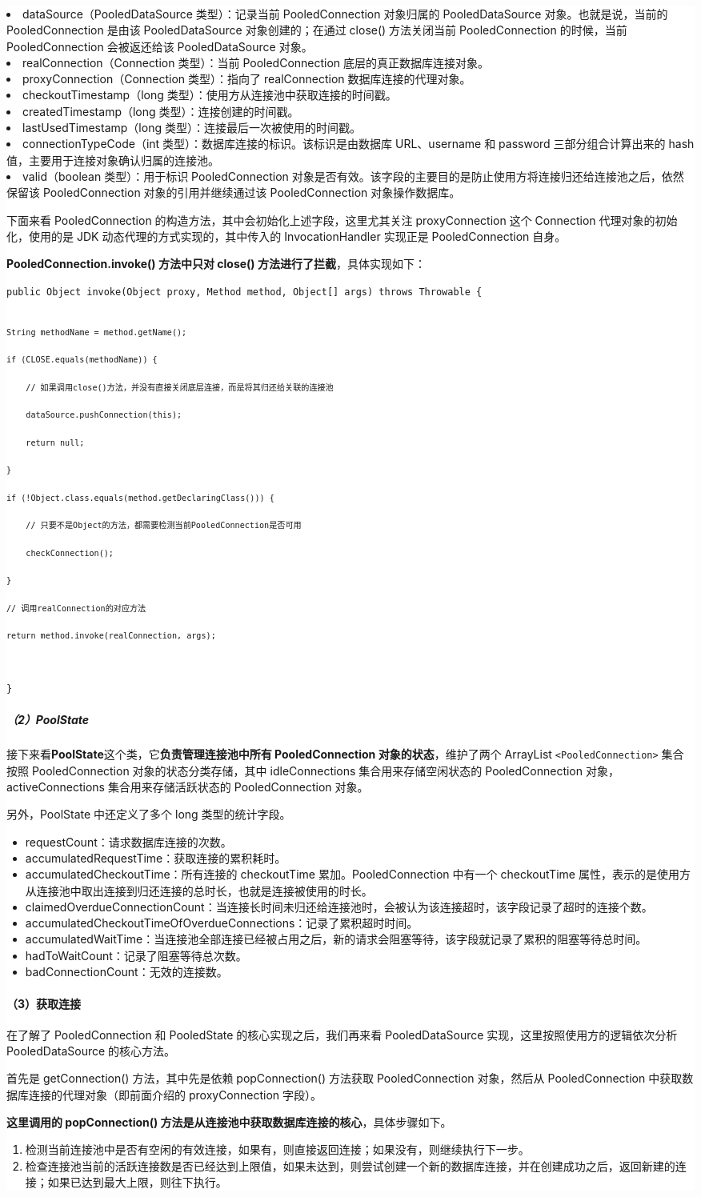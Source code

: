 <li>dataSource（PooledDataSource 类型）：记录当前 PooledConnection 对象归属的 PooledDataSource 对象。也就是说，当前的 PooledConnection 是由该 PooledDataSource 对象创建的；在通过 close() 方法关闭当前 PooledConnection 的时候，当前 PooledConnection 会被返还给该 PooledDataSource 对象。</li>
<li>realConnection（Connection 类型）：当前 PooledConnection 底层的真正数据库连接对象。</li>
<li>proxyConnection（Connection 类型）：指向了 realConnection 数据库连接的代理对象。</li>
<li>checkoutTimestamp（long 类型）：使用方从连接池中获取连接的时间戳。</li>
<li>createdTimestamp（long 类型）：连接创建的时间戳。</li>
<li>lastUsedTimestamp（long 类型）：连接最后一次被使用的时间戳。</li>
<li>connectionTypeCode（int 类型）：数据库连接的标识。该标识是由数据库 URL、username 和 password 三部分组合计算出来的 hash 值，主要用于连接对象确认归属的连接池。</li>
<li>valid（boolean 类型）：用于标识 PooledConnection 对象是否有效。该字段的主要目的是防止使用方将连接归还给连接池之后，依然保留该 PooledConnection 对象的引用并继续通过该 PooledConnection 对象操作数据库。</li>
</ul>
<p>下面来看 PooledConnection 的构造方法，其中会初始化上述字段，这里尤其关注 proxyConnection 这个 Connection 代理对象的初始化，使用的是 JDK 动态代理的方式实现的，其中传入的 InvocationHandler 实现正是 PooledConnection 自身。</p>
<p><strong>PooledConnection.invoke() 方法中只对 close() 方法进行了拦截</strong>，具体实现如下：</p>
<pre><code>public Object invoke(Object proxy, Method method, Object[] args) throws Throwable {

    String methodName = method.getName();

    if (CLOSE.equals(methodName)) {

        // 如果调用close()方法，并没有直接关闭底层连接，而是将其归还给关联的连接池

        dataSource.pushConnection(this);

        return null;

    }

    if (!Object.class.equals(method.getDeclaringClass())) {

        // 只要不是Object的方法，都需要检测当前PooledConnection是否可用

        checkConnection();

    }

    // 调用realConnection的对应方法

    return method.invoke(realConnection, args);

}
</code></pre>
<h5 id="2-poolstate">（2）PoolState</h5>
<p>接下来看<strong>PoolState</strong>这个类，它<strong>负责管理连接池中所有 PooledConnection 对象的状态</strong>，维护了两个 ArrayList <code>&lt;PooledConnection&gt;</code> 集合按照 PooledConnection 对象的状态分类存储，其中 idleConnections 集合用来存储空闲状态的 PooledConnection 对象，activeConnections 集合用来存储活跃状态的 PooledConnection 对象。</p>
<p>另外，PoolState 中还定义了多个 long 类型的统计字段。</p>
<ul>
<li>requestCount：请求数据库连接的次数。</li>
<li>accumulatedRequestTime：获取连接的累积耗时。</li>
<li>accumulatedCheckoutTime：所有连接的 checkoutTime 累加。PooledConnection 中有一个 checkoutTime 属性，表示的是使用方从连接池中取出连接到归还连接的总时长，也就是连接被使用的时长。</li>
<li>claimedOverdueConnectionCount：当连接长时间未归还给连接池时，会被认为该连接超时，该字段记录了超时的连接个数。</li>
<li>accumulatedCheckoutTimeOfOverdueConnections：记录了累积超时时间。</li>
<li>accumulatedWaitTime：当连接池全部连接已经被占用之后，新的请求会阻塞等待，该字段就记录了累积的阻塞等待总时间。</li>
<li>hadToWaitCount：记录了阻塞等待总次数。</li>
<li>badConnectionCount：无效的连接数。</li>
</ul>
<h4 id="3-获取连接">（3）获取连接</h4>
<p>在了解了 PooledConnection 和 PooledState 的核心实现之后，我们再来看 PooledDataSource 实现，这里按照使用方的逻辑依次分析 PooledDataSource 的核心方法。</p>
<p>首先是 getConnection() 方法，其中先是依赖 popConnection() 方法获取 PooledConnection 对象，然后从 PooledConnection 中获取数据库连接的代理对象（即前面介绍的 proxyConnection 字段）。</p>
<p><strong>这里调用的 popConnection() 方法是从连接池中获取数据库连接的核心</strong>，具体步骤如下。</p>
<ol>
<li>检测当前连接池中是否有空闲的有效连接，如果有，则直接返回连接；如果没有，则继续执行下一步。</li>
<li>检查连接池当前的活跃连接数是否已经达到上限值，如果未达到，则尝试创建一个新的数据库连接，并在创建成功之后，返回新建的连接；如果已达到最大上限，则往下执行。</li>